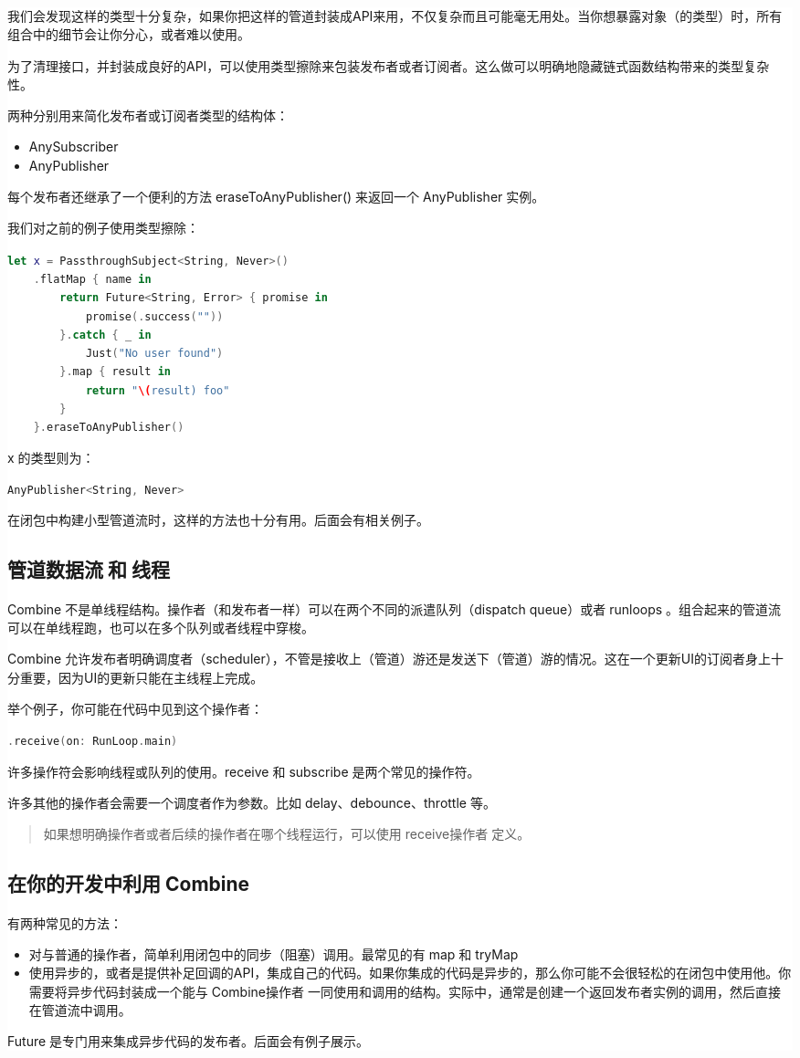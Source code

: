 我们会发现这样的类型十分复杂，如果你把这样的管道封装成API来用，不仅复杂而且可能毫无用处。当你想暴露对象（的类型）时，所有组合中的细节会让你分心，或者难以使用。

为了清理接口，并封装成良好的API，可以使用类型擦除来包装发布者或者订阅者。这么做可以明确地隐藏链式函数结构带来的类型复杂性。

两种分别用来简化发布者或订阅者类型的结构体：
* AnySubscriber
* AnyPublisher

每个发布者还继承了一个便利的方法 eraseToAnyPublisher() 来返回一个 AnyPublisher 实例。

我们对之前的例子使用类型擦除：
```swift
let x = PassthroughSubject<String, Never>()
    .flatMap { name in
        return Future<String, Error> { promise in
            promise(.success(""))
        }.catch { _ in
            Just("No user found")
        }.map { result in
            return "\(result) foo"
        }
    }.eraseToAnyPublisher()
```

x 的类型则为：
```swift
AnyPublisher<String, Never>
```

在闭包中构建小型管道流时，这样的方法也十分有用。后面会有相关例子。

## 管道数据流 和 线程

Combine 不是单线程结构。操作者（和发布者一样）可以在两个不同的派遣队列（dispatch queue）或者 runloops 。组合起来的管道流可以在单线程跑，也可以在多个队列或者线程中穿梭。

Combine 允许发布者明确调度者（scheduler），不管是接收上（管道）游还是发送下（管道）游的情况。这在一个更新UI的订阅者身上十分重要，因为UI的更新只能在主线程上完成。

举个例子，你可能在代码中见到这个操作者：
```swift
.receive(on: RunLoop.main)
```

许多操作符会影响线程或队列的使用。receive 和 subscribe 是两个常见的操作符。

许多其他的操作者会需要一个调度者作为参数。比如 delay、debounce、throttle 等。

> 如果想明确操作者或者后续的操作者在哪个线程运行，可以使用 receive操作者 定义。

## 在你的开发中利用 Combine

有两种常见的方法：
* 对与普通的操作者，简单利用闭包中的同步（阻塞）调用。最常见的有 map 和 tryMap
* 使用异步的，或者是提供补足回调的API，集成自己的代码。如果你集成的代码是异步的，那么你可能不会很轻松的在闭包中使用他。你需要将异步代码封装成一个能与 Combine操作者 一同使用和调用的结构。实际中，通常是创建一个返回发布者实例的调用，然后直接在管道流中调用。

Future 是专门用来集成异步代码的发布者。后面会有例子展示。
